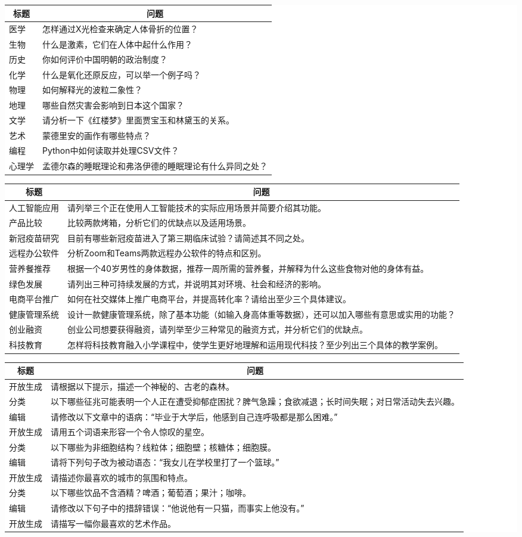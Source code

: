 |标题|问题|
|---|---|
|医学|怎样通过X光检查来确定人体骨折的位置？|
|生物|什么是激素，它们在人体中起什么作用？|
|历史|你如何评价中国明朝的政治制度？|
|化学|什么是氧化还原反应，可以举一个例子吗？|
|物理|如何解释光的波粒二象性？|
|地理|哪些自然灾害会影响到日本这个国家？|
|文学|请分析一下《红楼梦》里面贾宝玉和林黛玉的关系。|
|艺术|蒙德里安的画作有哪些特点？|
|编程|Python中如何读取并处理CSV文件？|
|心理学|孟德尔森的睡眠理论和弗洛伊德的睡眠理论有什么异同之处？|

| 标题 | 问题 |
| --- | --- |
| 人工智能应用 | 请列举三个正在使用人工智能技术的实际应用场景并简要介绍其功能。|
| 产品比较 | 比较两款烤箱，分析它们的优缺点以及适用场景。|
| 新冠疫苗研究 | 目前有哪些新冠疫苗进入了第三期临床试验？请简述其不同之处。|
| 远程办公软件 | 分析Zoom和Teams两款远程办公软件的特点和区别。|
| 营养餐推荐 | 根据一个40岁男性的身体数据，推荐一周所需的营养餐，并解释为什么这些食物对他的身体有益。|
| 绿色发展 | 请列出三种可持续发展的方式，并说明其对环境、社会和经济的影响。|
| 电商平台推广 | 如何在社交媒体上推广电商平台，并提高转化率？请给出至少三个具体建议。|
| 健康管理系统 | 设计一款健康管理系统，除了基本功能（如输入身高体重等数据），还可以加入哪些有意思或实用的功能？|
| 创业融资 | 创业公司想要获得融资，请列举至少三种常见的融资方式，并分析它们的优缺点。|
| 科技教育 | 怎样将科技教育融入小学课程中，使学生更好地理解和运用现代科技？至少列出三个具体的教学案例。|

| 标题 | 问题 |
| ---- | ---- |
|开放生成|请根据以下提示，描述一个神秘的、古老的森林。|
|分类|以下哪些征兆可能表明一个人正在遭受抑郁症困扰？脾气急躁；食欲减退；长时间失眠；对日常活动失去兴趣。|
|编辑|请修改以下文章中的语病：“毕业于大学后，他感到自己连呼吸都是那么困难。”|
|开放生成|请用五个词语来形容一个令人惊叹的星空。|
|分类|以下哪些为非细胞结构？线粒体；细胞壁；核糖体；细胞膜。|
|编辑|请将下列句子改为被动语态：“我女儿在学校里打了一个篮球。”|
|开放生成|请描述你最喜欢的城市的氛围和特点。|
|分类|以下哪些饮品不含酒精？啤酒；葡萄酒；果汁；咖啡。|
|编辑|请修改以下句子中的措辞错误：“他说他有一只猫，而事实上他没有。”|
|开放生成|请描写一幅你最喜欢的艺术作品。|
